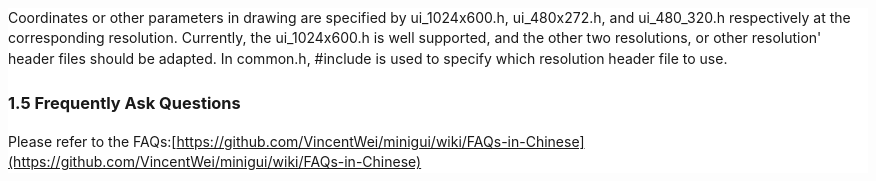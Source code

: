 Coordinates or other parameters in drawing are specified by ui_1024x600.h, ui_480x272.h, and ui_480_320.h respectively at the corresponding resolution. Currently, the ui_1024x600.h is well supported, and the other two resolutions, or other resolution' header files should be adapted. In common.h,  #include is used to specify which resolution header file to use.

### 1.5 Frequently Ask Questions

Please refer to the  FAQs:[https://github.com/VincentWei/minigui/wiki/FAQs-in-Chinese](https://github.com/VincentWei/minigui/wiki/FAQs-in-Chinese)